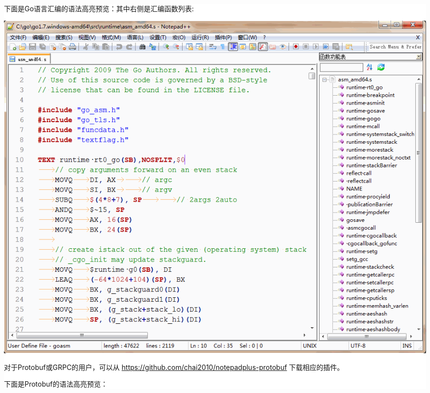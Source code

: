 下面是Go语言汇编的语法高亮预览：其中右侧是汇编函数列表:

![](../images/ch1-08-npp-go-asm.png)

对于Protobuf或GRPC的用户，可以从 https://github.com/chai2010/notepadplus-protobuf 下载相应的插件。

下面是Protobuf的语法高亮预览：
